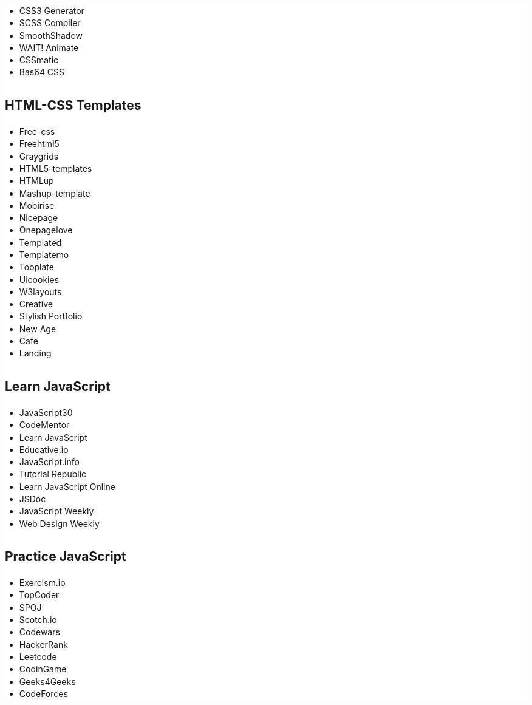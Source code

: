 - CSS3 Generator
- SCSS Compiler
- SmoothShadow
- WAIT! Animate
- CSSmatic
- Bas64 CSS

## HTML-CSS Templates
- Free-css
- Freehtml5
- Graygrids
- HTML5-templates
- HTMLup
- Mashup-template
- Mobirise
- Nicepage
- Onepagelove
- Templated
- Templatemo
- Tooplate
- Uicookies
- W3layouts
- Creative
- Stylish Portfolio
- New Age
- Cafe
- Landing

## Learn JavaScript
- JavaScript30
- CodeMentor
- Learn JavaScript
- Educative.io
- JavaScript.info
- Tutorial Republic
- Learn JavaScript Online
- JSDoc
- JavaScript Weekly
- Web Design Weekly

## Practice JavaScript
- Exercism.io
- TopCoder
- SPOJ
- Scotch.io
- Codewars
- HackerRank
- Leetcode
- CodinGame
- Geeks4Geeks
- CodeForces
